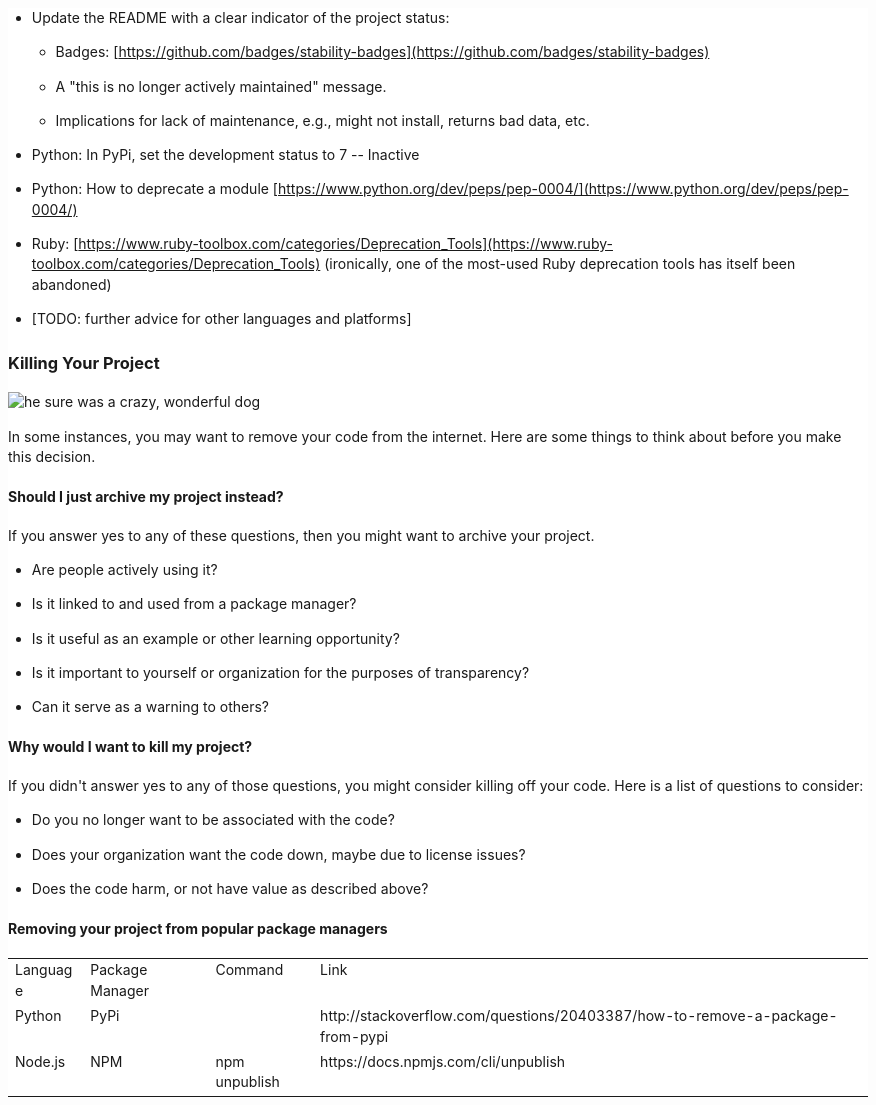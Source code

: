 * Update the README with a clear indicator of the project status:

    * Badges: [https://github.com/badges/stability-badges](https://github.com/badges/stability-badges)

    * A "this is no longer actively maintained" message.

    * Implications for lack of maintenance, e.g., might not install, returns bad data, etc.

* Python: In PyPi, set the development status to 7 -- Inactive

* Python: How to deprecate a module [https://www.python.org/dev/peps/pep-0004/](https://www.python.org/dev/peps/pep-0004/)

* Ruby: [https://www.ruby-toolbox.com/categories/Deprecation_Tools](https://www.ruby-toolbox.com/categories/Deprecation_Tools) (ironically, one of the most-used Ruby deprecation tools has itself been abandoned)

* [TODO: further advice for other languages and platforms]

### Killing Your Project

![he sure was a crazy, wonderful dog](https://media.opennews.org/fieldguides/open-sourcing/yeller.gif)

In some instances, you may want to remove your code from the internet.  Here are some things to think about before you make this decision.

#### Should I just archive my project instead?

If you answer yes to any of these questions, then you might want to archive your project.

* Are people actively using it?

* Is it linked to and used from a package manager?

* Is it useful as an example or other learning opportunity?

* Is it important to yourself or organization for the purposes of transparency?

* Can it serve as a warning to others?

#### Why would I want to kill my project?

If you didn't answer yes to any of those questions, you might consider killing off your code. Here is a list of questions to consider:

* Do you no longer want to be associated with the code?

* Does your organization want the code down, maybe due to license issues?

* Does the code harm, or not have value as described above?

#### Removing your project from popular package managers

<table>
  <tr>
    <td>Language</td>
    <td>Package Manager</td>
    <td>Command</td>
    <td>Link</td>
  </tr>
  <tr>
    <td>Python</td>
    <td>PyPi</td>
    <td></td>
    <td>http://stackoverflow.com/questions/20403387/how-to-remove-a-package-from-pypi</td>
  </tr>
  <tr>
    <td>Node.js</td>
    <td>NPM</td>
    <td>npm unpublish</td>
    <td>https://docs.npmjs.com/cli/unpublish</td>
  </tr>